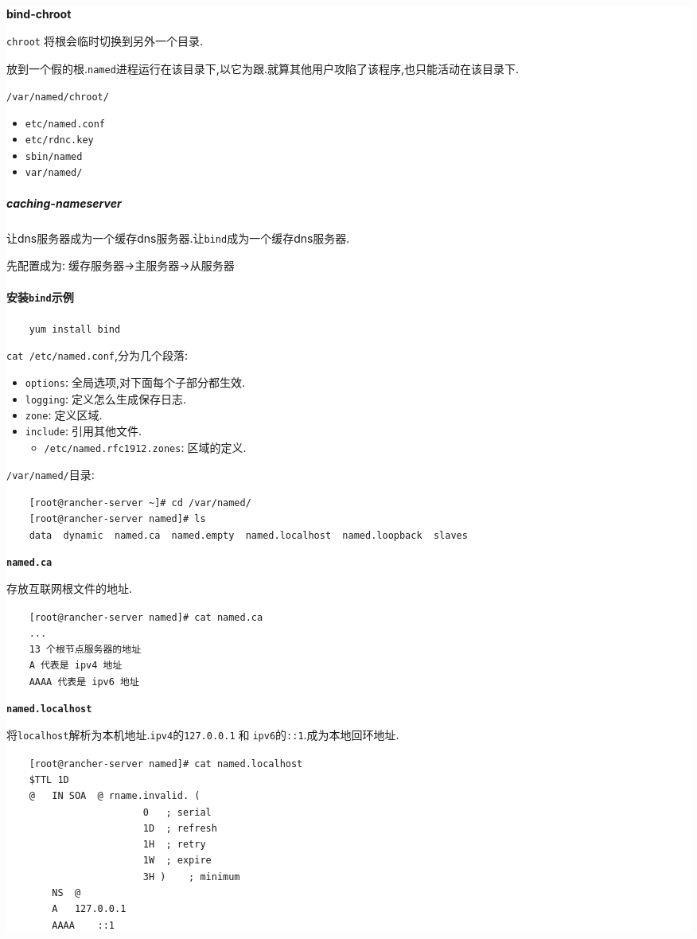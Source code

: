 **bind-chroot**

`chroot` 将根会临时切换到另外一个目录.

放到一个假的根.`named`进程运行在该目录下,以它为跟.就算其他用户攻陷了该程序,也只能活动在该目录下.

`/var/named/chroot/`

* `etc/named.conf`
* `etc/rdnc.key`
* `sbin/named`
* `var/named/`

##### caching-nameserver

让dns服务器成为一个缓存dns服务器.让`bind`成为一个缓存dns服务器.

先配置成为: 缓存服务器->主服务器->从服务器

#### 安装`bind`示例

		yum install bind


`cat /etc/named.conf`,分为几个段落:

* `options`: 全局选项,对下面每个子部分都生效.
* `logging`: 定义怎么生成保存日志.
* `zone`: 定义区域.
* `include`: 引用其他文件.
	* `/etc/named.rfc1912.zones`: 区域的定义.
		
`/var/named/`目录:
		
		[root@rancher-server ~]# cd /var/named/
		[root@rancher-server named]# ls
		data  dynamic  named.ca  named.empty  named.localhost  named.loopback  slaves
		
**`named.ca`**

存放互联网根文件的地址.
		
		[root@rancher-server named]# cat named.ca
		...
		13 个根节点服务器的地址
		A 代表是 ipv4 地址
		AAAA 代表是 ipv6 地址

**`named.localhost`**

将`localhost`解析为本机地址.`ipv4`的`127.0.0.1` 和 `ipv6`的`::1`.成为本地回环地址.

		[root@rancher-server named]# cat named.localhost
		$TTL 1D
		@	IN SOA	@ rname.invalid. (
							0	; serial
							1D	; refresh
							1H	; retry
							1W	; expire
							3H )	; minimum
			NS	@
			A	127.0.0.1
			AAAA	::1
			